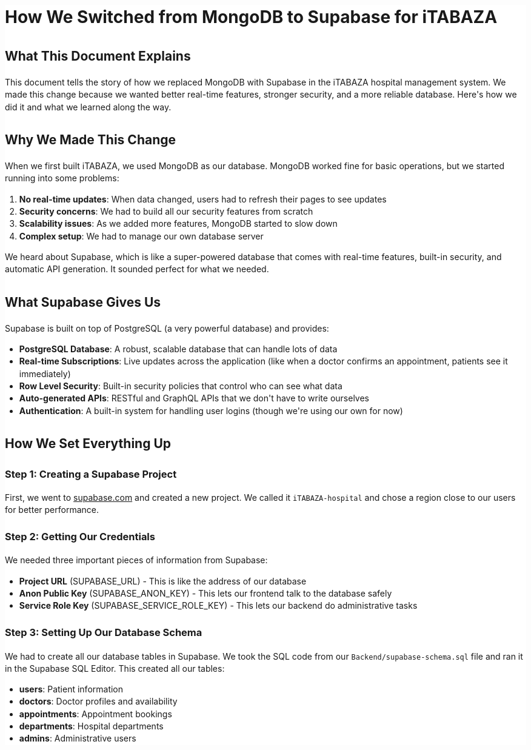 # How We Switched from MongoDB to Supabase for iTABAZA

## What This Document Explains

This document tells the story of how we replaced MongoDB with Supabase in the iTABAZA hospital management system. We made this change because we wanted better real-time features, stronger security, and a more reliable database. Here's how we did it and what we learned along the way.

## Why We Made This Change

When we first built iTABAZA, we used MongoDB as our database. MongoDB worked fine for basic operations, but we started running into some problems:

1. **No real-time updates**: When data changed, users had to refresh their pages to see updates
2. **Security concerns**: We had to build all our security features from scratch
3. **Scalability issues**: As we added more features, MongoDB started to slow down
4. **Complex setup**: We had to manage our own database server

We heard about Supabase, which is like a super-powered database that comes with real-time features, built-in security, and automatic API generation. It sounded perfect for what we needed.

## What Supabase Gives Us

Supabase is built on top of PostgreSQL (a very powerful database) and provides:

- **PostgreSQL Database**: A robust, scalable database that can handle lots of data
- **Real-time Subscriptions**: Live updates across the application (like when a doctor confirms an appointment, patients see it immediately)
- **Row Level Security**: Built-in security policies that control who can see what data
- **Auto-generated APIs**: RESTful and GraphQL APIs that we don't have to write ourselves
- **Authentication**: A built-in system for handling user logins (though we're using our own for now)

## How We Set Everything Up

### Step 1: Creating a Supabase Project

First, we went to [supabase.com](https://supabase.com) and created a new project. We called it `iTABAZA-hospital` and chose a region close to our users for better performance.

### Step 2: Getting Our Credentials

We needed three important pieces of information from Supabase:
- **Project URL** (SUPABASE_URL) - This is like the address of our database
- **Anon Public Key** (SUPABASE_ANON_KEY) - This lets our frontend talk to the database safely
- **Service Role Key** (SUPABASE_SERVICE_ROLE_KEY) - This lets our backend do administrative tasks

### Step 3: Setting Up Our Database Schema

We had to create all our database tables in Supabase. We took the SQL code from our `Backend/supabase-schema.sql` file and ran it in the Supabase SQL Editor. This created all our tables:
- **users**: Patient information
- **doctors**: Doctor profiles and availability
- **appointments**: Appointment bookings
- **departments**: Hospital departments
- **admins**: Administrative users
